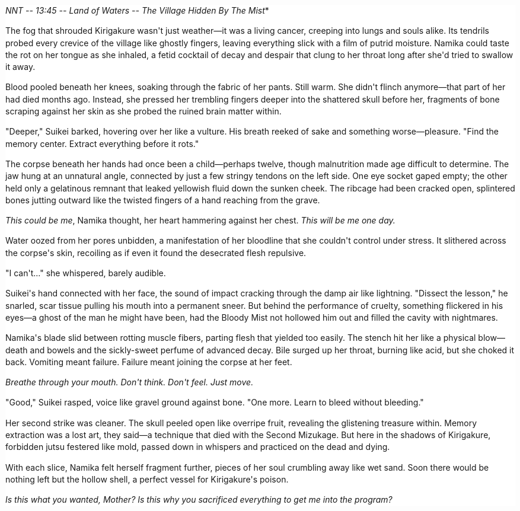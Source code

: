 *NNT -- 13:45 -- Land of Waters -- The Village Hidden By The Mist**

The fog that shrouded Kirigakure wasn't just weather—it was a living cancer, creeping into lungs and souls alike. Its tendrils probed every crevice of the village like ghostly fingers, leaving everything slick with a film of putrid moisture. Namika could taste the rot on her tongue as she inhaled, a fetid cocktail of decay and despair that clung to her throat long after she'd tried to swallow it away.

Blood pooled beneath her knees, soaking through the fabric of her pants. Still warm. She didn't flinch anymore—that part of her had died months ago. Instead, she pressed her trembling fingers deeper into the shattered skull before her, fragments of bone scraping against her skin as she probed the ruined brain matter within.

"Deeper," Suikei barked, hovering over her like a vulture. His breath reeked of sake and something worse—pleasure. "Find the memory center. Extract everything before it rots."

The corpse beneath her hands had once been a child—perhaps twelve, though malnutrition made age difficult to determine. The jaw hung at an unnatural angle, connected by just a few stringy tendons on the left side. One eye socket gaped empty; the other held only a gelatinous remnant that leaked yellowish fluid down the sunken cheek. The ribcage had been cracked open, splintered bones jutting outward like the twisted fingers of a hand reaching from the grave.

*This could be me*, Namika thought, her heart hammering against her chest. *This will be me one day.*

Water oozed from her pores unbidden, a manifestation of her bloodline that she couldn't control under stress. It slithered across the corpse's skin, recoiling as if even it found the desecrated flesh repulsive.

"I can't..." she whispered, barely audible.

Suikei's hand connected with her face, the sound of impact cracking through the damp air like lightning. "Dissect the lesson," he snarled, scar tissue pulling his mouth into a permanent sneer. But behind the performance of cruelty, something flickered in his eyes—a ghost of the man he might have been, had the Bloody Mist not hollowed him out and filled the cavity with nightmares.

Namika's blade slid between rotting muscle fibers, parting flesh that yielded too easily. The stench hit her like a physical blow—death and bowels and the sickly-sweet perfume of advanced decay. Bile surged up her throat, burning like acid, but she choked it back. Vomiting meant failure. Failure meant joining the corpse at her feet.

*Breathe through your mouth. Don't think. Don't feel. Just move.*

"Good," Suikei rasped, voice like gravel ground against bone. "One more. Learn to bleed without bleeding."

Her second strike was cleaner. The skull peeled open like overripe fruit, revealing the glistening treasure within. Memory extraction was a lost art, they said—a technique that died with the Second Mizukage. But here in the shadows of Kirigakure, forbidden jutsu festered like mold, passed down in whispers and practiced on the dead and dying.

With each slice, Namika felt herself fragment further, pieces of her soul crumbling away like wet sand. Soon there would be nothing left but the hollow shell, a perfect vessel for Kirigakure's poison.

*Is this what you wanted, Mother? Is this why you sacrificed everything to get me into the program?*
